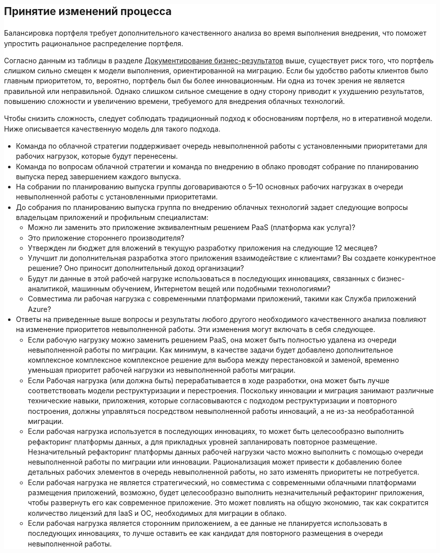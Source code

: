 ## <a name="adopt-process-changes"></a>Принятие изменений процесса

Балансировка портфеля требует дополнительного качественного анализа во время выполнения внедрения, что поможет упростить рациональное распределение портфеля.

Согласно данным из таблицы в разделе [Документирование бизнес-результатов](#document-business-outcomes) выше, существует риск того, что портфель слишком сильно смещен к модели выполнения, ориентированной на миграцию. Если бы удобство работы клиентов было главным приоритетом, то, вероятно, портфель был бы более инновационным. Ни одна из точек зрения не является правильной или неправильной. Однако слишком сильное смещение в одну сторону приводит к ухудшению результатов, повышению сложности и увеличению времени, требуемого для внедрения облачных технологий.

Чтобы снизить сложность, следует соблюдать традиционный подход к обоснованиям портфеля, но в итеративной модели. Ниже описывается качественную модель для такого подхода.

- Команда по облачной стратегии поддерживает очередь невыполненной работы с установленными приоритетами для рабочих нагрузок, которые будут перенесены.
- Команда по вопросам облачной стратегии и команда по внедрению в облако проводят собрание по планированию выпуска перед завершением каждого выпуска.
- На собрании по планированию выпуска группы договариваются о 5–10 основных рабочих нагрузках в очереди невыполненной работы с установленными приоритетами.
- До собрания по планированию выпуска группа по внедрению облачных технологий задает следующие вопросы владельцам приложений и профильным специалистам:
  - Можно ли заменить это приложение эквивалентным решением PaaS (платформа как услуга)?
  - Это приложение стороннего производителя?
  - Утвержден ли бюджет для вложений в текущую разработку приложения на следующие 12 месяцев?
  - Улучшит ли дополнительная разработка этого приложения взаимодействие с клиентами? Вы создаете конкурентное решение? Оно приносит дополнительный доход организации?
  - Будут ли данные в этой рабочей нагрузке использоваться в последующих инновациях, связанных с бизнес-аналитикой, машинным обучением, Интернетом вещей или подобными технологиями?
  - Совместима ли рабочая нагрузка с современными платформами приложений, такими как Служба приложений Azure?
- Ответы на приведенные выше вопросы и результаты любого другого необходимого качественного анализа повлияют на изменение приоритетов невыполненной работы. Эти изменения могут включать в себя следующее.
  - Если рабочую нагрузку можно заменить решением PaaS, она может быть полностью удалена из очереди невыполненной работы по миграции. Как минимум, в качестве задачи будет добавлено дополнительное комплексное комплексное комплексное решение для выбора между перестановкой и заменой, временно уменьшая приоритет рабочей нагрузки из невыполненной работы миграции.
  - Если Рабочая нагрузка (или должна быть) перерабатывается в ходе разработки, она может быть лучше соответствовать модели реструктуризации и перестроения. Поскольку инновации и миграция занимают различные технические навыки, приложения, которые согласовываются с подходом реструктуризации и повторного построения, должны управляться посредством невыполненной работы инноваций, а не из-за необработанной миграции.
  - Если рабочая нагрузка используется в последующих инновациях, то может быть целесообразно выполнить рефакторинг платформы данных, а для прикладных уровней запланировать повторное размещение. Незначительный рефакторинг платформы данных рабочей нагрузки часто можно выполнить с помощью очереди невыполненной работы по миграции или инновации. Рационализация может привести к добавлению более детальных рабочих элементов в очередь невыполненной работы, но зато изменять приоритеты не потребуется.
  - Если рабочая нагрузка не является стратегический, но совместима с современными облачными платформами размещения приложений, возможно, будет целесообразно выполнить незначительный рефакторинг приложения, чтобы развернуть его как современное приложение. Это может повлиять на общую экономию, так как сократится количество лицензий для IaaS и ОС, необходимых для миграции в облако.
  - Если рабочая нагрузка является сторонним приложением, а ее данные не планируется использовать в последующих инновациях, то лучше оставить ее как кандидат для повторного размещения в очереди невыполненной работы.
